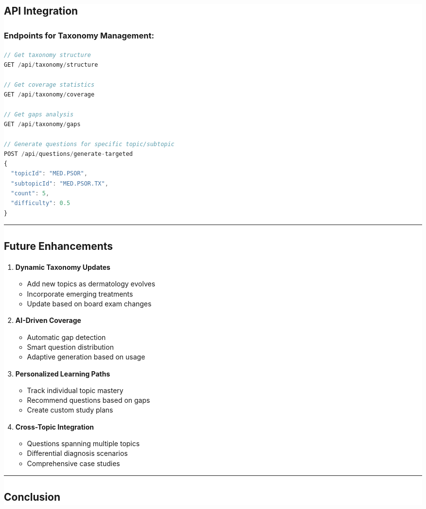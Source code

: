 ## API Integration

### Endpoints for Taxonomy Management:

```typescript
// Get taxonomy structure
GET /api/taxonomy/structure

// Get coverage statistics
GET /api/taxonomy/coverage

// Get gaps analysis
GET /api/taxonomy/gaps

// Generate questions for specific topic/subtopic
POST /api/questions/generate-targeted
{
  "topicId": "MED.PSOR",
  "subtopicId": "MED.PSOR.TX",
  "count": 5,
  "difficulty": 0.5
}
```

---

## Future Enhancements

1. **Dynamic Taxonomy Updates**
   - Add new topics as dermatology evolves
   - Incorporate emerging treatments
   - Update based on board exam changes

2. **AI-Driven Coverage**
   - Automatic gap detection
   - Smart question distribution
   - Adaptive generation based on usage

3. **Personalized Learning Paths**
   - Track individual topic mastery
   - Recommend questions based on gaps
   - Create custom study plans

4. **Cross-Topic Integration**
   - Questions spanning multiple topics
   - Differential diagnosis scenarios
   - Comprehensive case studies

---

## Conclusion
